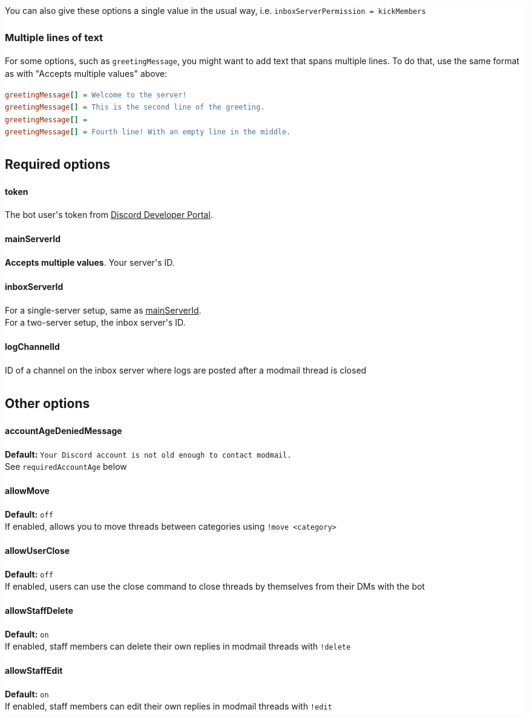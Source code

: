 You can also give these options a single value in the usual way, i.e. `inboxServerPermission = kickMembers`

### Multiple lines of text
For some options, such as `greetingMessage`, you might want to add text that spans multiple lines.
To do that, use the same format as with "Accepts multiple values" above:

```ini
greetingMessage[] = Welcome to the server!
greetingMessage[] = This is the second line of the greeting.
greetingMessage[] = 
greetingMessage[] = Fourth line! With an empty line in the middle.
```

## Required options

#### token
The bot user's token from [Discord Developer Portal](https://discord.com/developers/).

#### mainServerId
**Accepts multiple values**. Your server's ID.

#### inboxServerId
For a single-server setup, same as [mainServerId](#mainServerId).  
For a two-server setup, the inbox server's ID.

#### logChannelId
ID of a channel on the inbox server where logs are posted after a modmail thread is closed

## Other options

#### accountAgeDeniedMessage
**Default:** `Your Discord account is not old enough to contact modmail.`  
See `requiredAccountAge` below

#### allowMove
**Default:** `off`  
If enabled, allows you to move threads between categories using `!move <category>`

#### allowUserClose
**Default:** `off`  
If enabled, users can use the close command to close threads by themselves from their DMs with the bot

#### allowStaffDelete
**Default:** `on`  
If enabled, staff members can delete their own replies in modmail threads with `!delete`

#### allowStaffEdit
**Default:** `on`  
If enabled, staff members can edit their own replies in modmail threads with `!edit`

